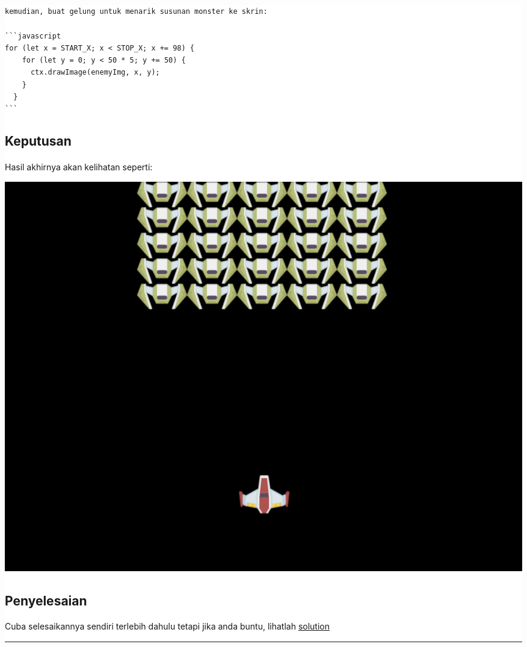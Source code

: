     kemudian, buat gelung untuk menarik susunan monster ke skrin:

    ```javascript
    for (let x = START_X; x < STOP_X; x += 98) {
        for (let y = 0; y < 50 * 5; y += 50) {
          ctx.drawImage(enemyImg, x, y);
        }
      }
    ```

## Keputusan

Hasil akhirnya akan kelihatan seperti:

![Skrin hitam dengan wira dan 5 * 5 monster](../partI-solution.png)

## Penyelesaian

Cuba selesaikannya sendiri terlebih dahulu tetapi jika anda buntu, lihatlah [solution](../solution/app.js)

---